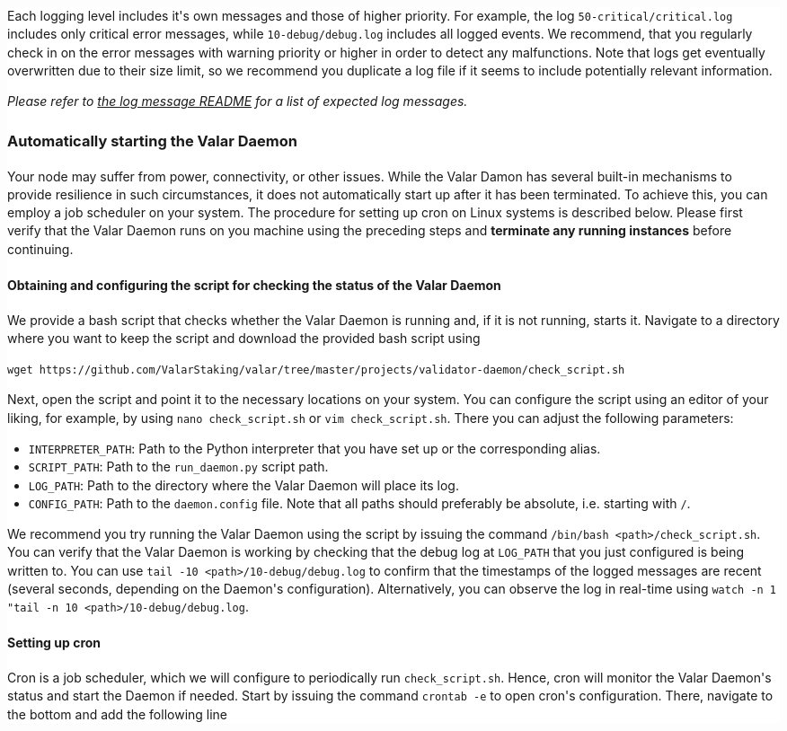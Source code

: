 Each logging level includes it's own messages and those of higher priority. 
For example, the log `50-critical/critical.log` includes only critical error messages, while `10-debug/debug.log` includes all logged events. 
We recommend, that you regularly check in on the error messages with warning priority or higher in order to detect any malfunctions. 
Note that logs get eventually overwritten due to their size limit, so we recommend you duplicate a log file if it seems to include potentially relevant information.

*Please refer to [the log message README](https://github.com/ValarStaking/valar/tree/master/projects/valar-daemon/docs/README_log_messages.md) for a list of expected log messages.*

### Automatically starting the Valar Daemon
<a id="cron"></a>

Your node may suffer from power, connectivity, or other issues. 
While the Valar Damon has several built-in mechanisms to provide resilience in such circumstances, it does not automatically start up after it has been terminated. 
To achieve this, you can employ a job scheduler on your system. 
The procedure for setting up cron on Linux systems is described below. 
Please first verify that the Valar Daemon runs on you machine using the preceding steps and **terminate any running instances** before continuing.

#### Obtaining and configuring the script for checking the status of the Valar Daemon

We provide a bash script that checks whether the Valar Daemon is running and, if it is not running, starts it. 
Navigate to a directory where you want to keep the script and download the provided bash script using

`wget https://github.com/ValarStaking/valar/tree/master/projects/validator-daemon/check_script.sh`

Next, open the script and point it to the necessary locations on your system. You can configure the script using an editor of your liking, for example, by using `nano check_script.sh` or `vim check_script.sh`. There you can adjust the following parameters:
- `INTERPRETER_PATH`: Path to the Python interpreter that you have set up or the corresponding alias.
- `SCRIPT_PATH`: Path to the `run_daemon.py` script path.
- `LOG_PATH`: Path to the directory where the Valar Daemon will place its log.
- `CONFIG_PATH`: Path to the `daemon.config` file.
Note that all paths should preferably be absolute, i.e. starting with `/`.

We recommend you try running the Valar Daemon using the script by issuing the command `/bin/bash <path>/check_script.sh`. 
You can verify that the Valar Daemon is working by checking that the debug log at `LOG_PATH` that you just configured is being written to. 
You can use `tail -10 <path>/10-debug/debug.log` to confirm that the timestamps of the logged messages are recent (several seconds, depending on the Daemon's configuration). 
Alternatively, you can observe the log in real-time using `watch -n 1 "tail -n 10 <path>/10-debug/debug.log`.

#### Setting up cron

Cron is a job scheduler, which we will configure to periodically run `check_script.sh`. 
Hence, cron will monitor the Valar Daemon's status and start the Daemon if needed. 
Start by issuing the command `crontab -e` to open cron's configuration. 
There, navigate to the bottom and add the following line 
